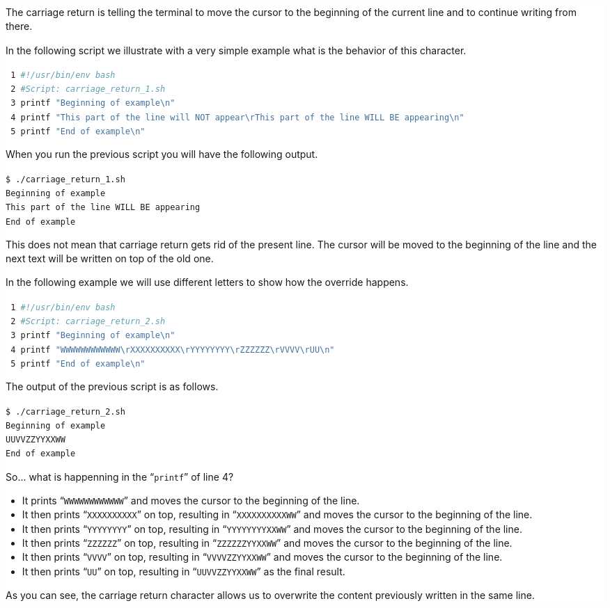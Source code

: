 The carriage return is telling the terminal to move the cursor to the beginning of the current line and to continue writing from there.

In the following script we illustrate with a very simple example what is the behavior of this character.

```bash
 1 #!/usr/bin/env bash
 2 #Script: carriage_return_1.sh
 3 printf "Beginning of example\n"
 4 printf "This part of the line will NOT appear\rThis part of the line WILL BE appearing\n"
 5 printf "End of example\n"
```

When you run the previous script you will have the following output.

```shell
$ ./carriage_return_1.sh
Beginning of example
This part of the line WILL BE appearing
End of example
```

This does not mean that carriage return gets rid of the present line. The cursor will be moved to the beginning of the line and the next text will be written on top of the old one.

In the following example we will use different letters to show how the override happens.

```bash
 1 #!/usr/bin/env bash
 2 #Script: carriage_return_2.sh
 3 printf "Beginning of example\n"
 4 printf "WWWWWWWWWWWW\rXXXXXXXXXX\rYYYYYYYY\rZZZZZZ\rVVVV\rUU\n"
 5 printf "End of example\n"
```

The output of the previous script is as follows.

```shell
$ ./carriage_return_2.sh
Beginning of example
UUVVZZYYXXWW
End of example
```

So... what is happenning in the “`printf`” of line 4?
* It prints “`WWWWWWWWWWWW`” and moves the cursor to the beginning of the line.
* It then prints “`XXXXXXXXXX`” on top, resulting in “`XXXXXXXXXXWW`” and moves the cursor to the beginning of the line.
* It then prints “`YYYYYYYY`” on top, resulting in “`YYYYYYYYXXWW`” and moves the cursor to the beginning of the line.
* It then prints “`ZZZZZZ`” on top, resulting in “`ZZZZZZYYXXWW`” and moves the cursor to the beginning of the line.
* It then prints “`VVVV`” on top, resulting in “`VVVVZZYYXXWW`” and moves the cursor to the beginning of the line.
* It then prints “`UU`” on top, resulting in “`UUVVZZYYXXWW`” as the final result.

As you can see, the carriage return character allows us to overwrite the content previously written in the same line.
